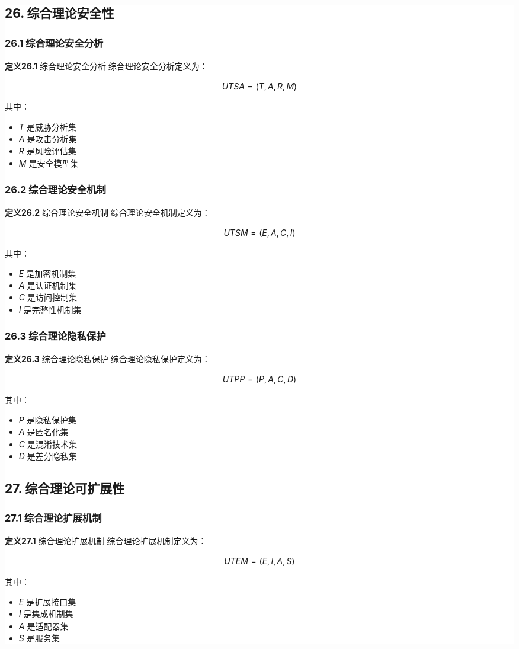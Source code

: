 ## 26. 综合理论安全性

### 26.1 综合理论安全分析

**定义26.1** 综合理论安全分析
综合理论安全分析定义为：

$$UTSA = (T, A, R, M)$$

其中：

- $T$ 是威胁分析集
- $A$ 是攻击分析集
- $R$ 是风险评估集
- $M$ 是安全模型集

### 26.2 综合理论安全机制

**定义26.2** 综合理论安全机制
综合理论安全机制定义为：

$$UTSM = (E, A, C, I)$$

其中：

- $E$ 是加密机制集
- $A$ 是认证机制集
- $C$ 是访问控制集
- $I$ 是完整性机制集

### 26.3 综合理论隐私保护

**定义26.3** 综合理论隐私保护
综合理论隐私保护定义为：

$$UTPP = (P, A, C, D)$$

其中：

- $P$ 是隐私保护集
- $A$ 是匿名化集
- $C$ 是混淆技术集
- $D$ 是差分隐私集

## 27. 综合理论可扩展性

### 27.1 综合理论扩展机制

**定义27.1** 综合理论扩展机制
综合理论扩展机制定义为：

$$UTEM = (E, I, A, S)$$

其中：

- $E$ 是扩展接口集
- $I$ 是集成机制集
- $A$ 是适配器集
- $S$ 是服务集
